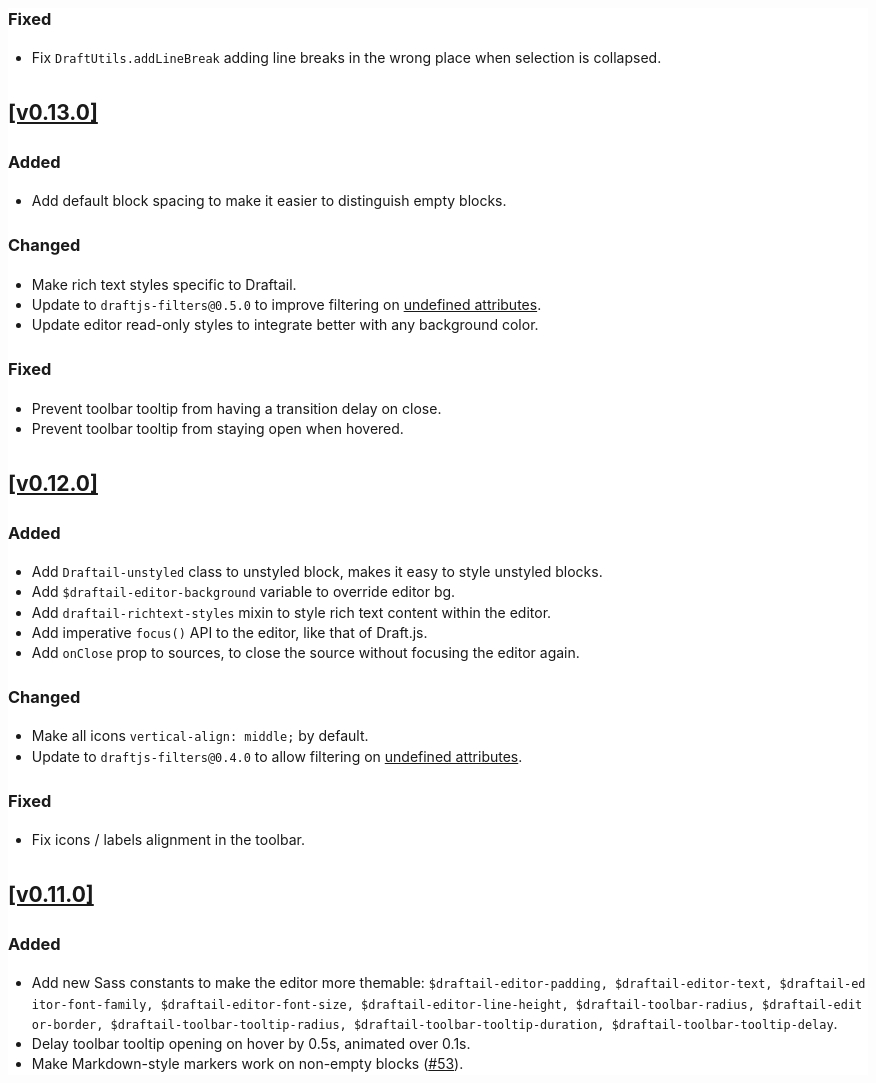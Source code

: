 ### Fixed

- Fix `DraftUtils.addLineBreak` adding line breaks in the wrong place when selection is collapsed.

## [[v0.13.0]](https://github.com/springload/draftail/releases/tag/v0.13.0)

### Added

- Add default block spacing to make it easier to distinguish empty blocks.

### Changed

- Make rich text styles specific to Draftail.
- Update to `draftjs-filters@0.5.0` to improve filtering on [undefined attributes](https://github.com/thibaudcolas/draftjs-filters/commit/f836563).
- Update editor read-only styles to integrate better with any background color.

### Fixed

- Prevent toolbar tooltip from having a transition delay on close.
- Prevent toolbar tooltip from staying open when hovered.

## [[v0.12.0]](https://github.com/springload/draftail/releases/tag/v0.12.0)

### Added

- Add `Draftail-unstyled` class to unstyled block, makes it easy to style unstyled blocks.
- Add `$draftail-editor-background` variable to override editor bg.
- Add `draftail-richtext-styles` mixin to style rich text content within the editor.
- Add imperative `focus()` API to the editor, like that of Draft.js.
- Add `onClose` prop to sources, to close the source without focusing the editor again.

### Changed

- Make all icons `vertical-align: middle;` by default.
- Update to `draftjs-filters@0.4.0` to allow filtering on [undefined attributes](https://github.com/thibaudcolas/draftjs-filters/commit/a4af845).

### Fixed

- Fix icons / labels alignment in the toolbar.

## [[v0.11.0]](https://github.com/springload/draftail/releases/tag/v0.11.0)

### Added

- Add new Sass constants to make the editor more themable: `$draftail-editor-padding, $draftail-editor-text, $draftail-editor-font-family, $draftail-editor-font-size, $draftail-editor-line-height, $draftail-toolbar-radius, $draftail-editor-border, $draftail-toolbar-tooltip-radius, $draftail-toolbar-tooltip-duration, $draftail-toolbar-tooltip-delay`.
- Delay toolbar tooltip opening on hover by 0.5s, animated over 0.1s.
- Make Markdown-style markers work on non-empty blocks ([#53](https://github.com/springload/draftail/issues/53)).
